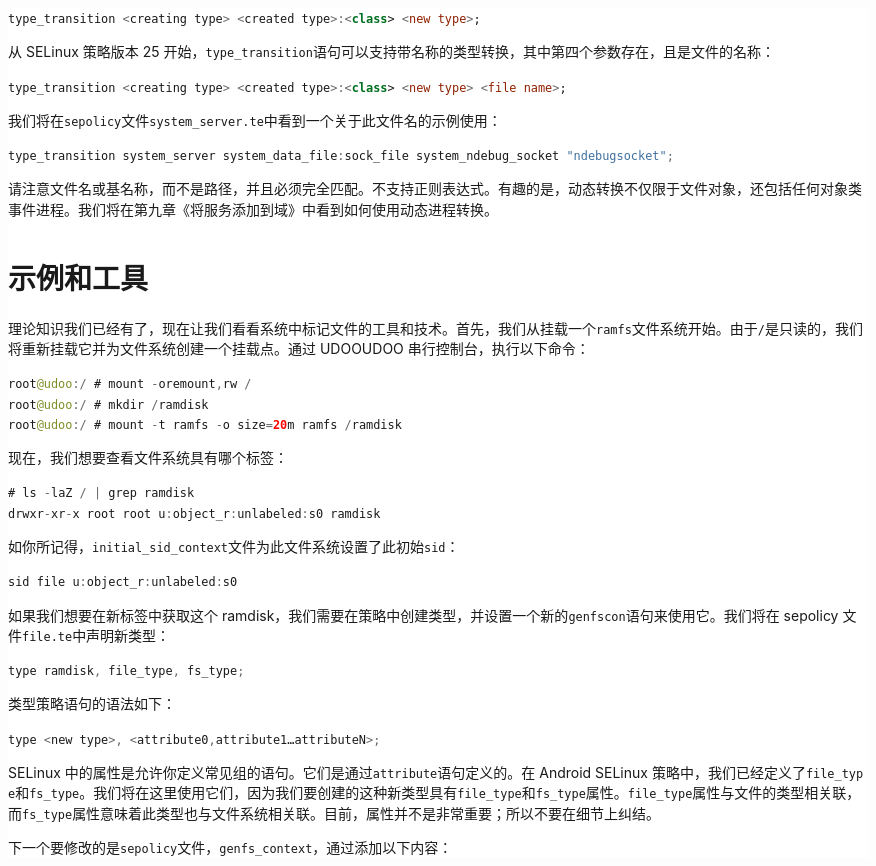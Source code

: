 ```kt
type_transition <creating type> <created type>:<class> <new type>;
```

从 SELinux 策略版本 25 开始，`type_transition`语句可以支持带名称的类型转换，其中第四个参数存在，且是文件的名称：

```kt
type_transition <creating type> <created type>:<class> <new type> <file name>;
```

我们将在`sepolicy`文件`system_server.te`中看到一个关于此文件名的示例使用：

```kt
type_transition system_server system_data_file:sock_file system_ndebug_socket "ndebugsocket";
```

请注意文件名或基名称，而不是路径，并且必须完全匹配。不支持正则表达式。有趣的是，动态转换不仅限于文件对象，还包括任何对象类事件进程。我们将在第九章《将服务添加到域》中看到如何使用动态进程转换。

# 示例和工具

理论知识我们已经有了，现在让我们看看系统中标记文件的工具和技术。首先，我们从挂载一个`ramfs`文件系统开始。由于`/`是只读的，我们将重新挂载它并为文件系统创建一个挂载点。通过 UDOOUDOO 串行控制台，执行以下命令：

```kt
root@udoo:/ # mount -oremount,rw /
root@udoo:/ # mkdir /ramdisk
root@udoo:/ # mount -t ramfs -o size=20m ramfs /ramdisk

```

现在，我们想要查看文件系统具有哪个标签：

```kt
# ls -laZ / | grep ramdisk 
drwxr-xr-x root root u:object_r:unlabeled:s0 ramdisk

```

如你所记得，`initial_sid_context`文件为此文件系统设置了此初始`sid`：

```kt
sid file u:object_r:unlabeled:s0
```

如果我们想要在新标签中获取这个 ramdisk，我们需要在策略中创建类型，并设置一个新的`genfscon`语句来使用它。我们将在 sepolicy 文件`file.te`中声明新类型：

```kt
type ramdisk, file_type, fs_type;
```

类型策略语句的语法如下：

```kt
type <new type>, <attribute0,attribute1…attributeN>;
```

SELinux 中的属性是允许你定义常见组的语句。它们是通过`attribute`语句定义的。在 Android SELinux 策略中，我们已经定义了`file_type`和`fs_type`。我们将在这里使用它们，因为我们要创建的这种新类型具有`file_type`和`fs_type`属性。`file_type`属性与文件的类型相关联，而`fs_type`属性意味着此类型也与文件系统相关联。目前，属性并不是非常重要；所以不要在细节上纠结。

下一个要修改的是`sepolicy`文件，`genfs_context`，通过添加以下内容：
